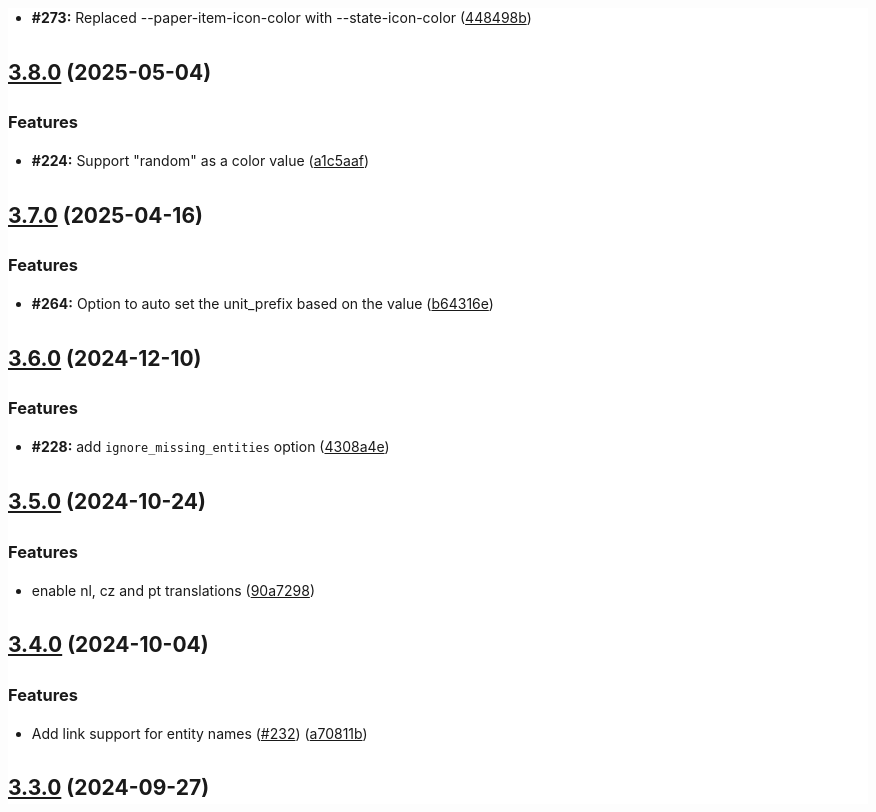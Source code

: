 * **#273:** Replaced --paper-item-icon-color with --state-icon-color ([448498b](https://github.com/MindFreeze/ha-sankey-chart/commit/448498be17c7bcda08d58d317f4eec3a6f78a8c9))

## [3.8.0](https://github.com/MindFreeze/ha-sankey-chart/compare/v3.7.0...v3.8.0) (2025-05-04)


### Features

* **#224:** Support "random" as a color value ([a1c5aaf](https://github.com/MindFreeze/ha-sankey-chart/commit/a1c5aafad5d22329ca58dce4f444fbc9f75c036b))

## [3.7.0](https://github.com/MindFreeze/ha-sankey-chart/compare/v3.6.0...v3.7.0) (2025-04-16)


### Features

* **#264:** Option to auto set the unit_prefix based on the value ([b64316e](https://github.com/MindFreeze/ha-sankey-chart/commit/b64316e291f6f4a57c60a48415312714ff6809c4))

## [3.6.0](https://github.com/MindFreeze/ha-sankey-chart/compare/v3.5.0...v3.6.0) (2024-12-10)


### Features

* **#228:** add `ignore_missing_entities` option ([4308a4e](https://github.com/MindFreeze/ha-sankey-chart/commit/4308a4e0f482cb5fd873c0abaea8fa002a7e1aed))

## [3.5.0](https://github.com/MindFreeze/ha-sankey-chart/compare/v3.4.0...v3.5.0) (2024-10-24)


### Features

* enable nl, cz and pt translations ([90a7298](https://github.com/MindFreeze/ha-sankey-chart/commit/90a729836d53d004dac867852667506dd405e2d0))

## [3.4.0](https://github.com/MindFreeze/ha-sankey-chart/compare/v3.3.0...v3.4.0) (2024-10-04)


### Features

* Add link support for entity names ([#232](https://github.com/MindFreeze/ha-sankey-chart/issues/232)) ([a70811b](https://github.com/MindFreeze/ha-sankey-chart/commit/a70811be5278af0a4ca0065718bddf78a1d4399b))

## [3.3.0](https://github.com/MindFreeze/ha-sankey-chart/compare/v3.2.4...v3.3.0) (2024-09-27)
